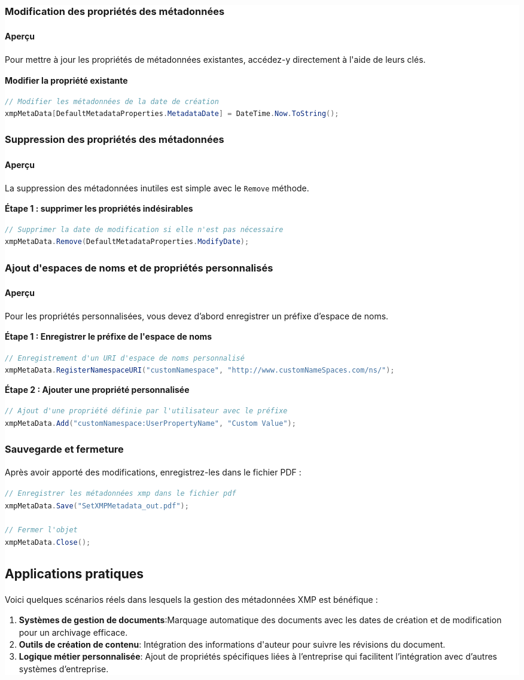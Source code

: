 ### Modification des propriétés des métadonnées
#### Aperçu
Pour mettre à jour les propriétés de métadonnées existantes, accédez-y directement à l'aide de leurs clés.

**Modifier la propriété existante**
```csharp
// Modifier les métadonnées de la date de création
xmpMetaData[DefaultMetadataProperties.MetadataDate] = DateTime.Now.ToString();
```

### Suppression des propriétés des métadonnées
#### Aperçu
La suppression des métadonnées inutiles est simple avec le `Remove` méthode.

**Étape 1 : supprimer les propriétés indésirables**
```csharp
// Supprimer la date de modification si elle n'est pas nécessaire
xmpMetaData.Remove(DefaultMetadataProperties.ModifyDate);
```

### Ajout d'espaces de noms et de propriétés personnalisés
#### Aperçu
Pour les propriétés personnalisées, vous devez d’abord enregistrer un préfixe d’espace de noms.

**Étape 1 : Enregistrer le préfixe de l'espace de noms**
```csharp
// Enregistrement d'un URI d'espace de noms personnalisé
xmpMetaData.RegisterNamespaceURI("customNamespace", "http://www.customNameSpaces.com/ns/");
```

**Étape 2 : Ajouter une propriété personnalisée**
```csharp
// Ajout d'une propriété définie par l'utilisateur avec le préfixe
xmpMetaData.Add("customNamespace:UserPropertyName", "Custom Value");
```

### Sauvegarde et fermeture
Après avoir apporté des modifications, enregistrez-les dans le fichier PDF :

```csharp
// Enregistrer les métadonnées xmp dans le fichier pdf
xmpMetaData.Save("SetXMPMetadata_out.pdf");

// Fermer l'objet
xmpMetaData.Close();
```

## Applications pratiques
Voici quelques scénarios réels dans lesquels la gestion des métadonnées XMP est bénéfique :
1. **Systèmes de gestion de documents**:Marquage automatique des documents avec les dates de création et de modification pour un archivage efficace.
2. **Outils de création de contenu**: Intégration des informations d'auteur pour suivre les révisions du document.
3. **Logique métier personnalisée**: Ajout de propriétés spécifiques liées à l’entreprise qui facilitent l’intégration avec d’autres systèmes d’entreprise.
